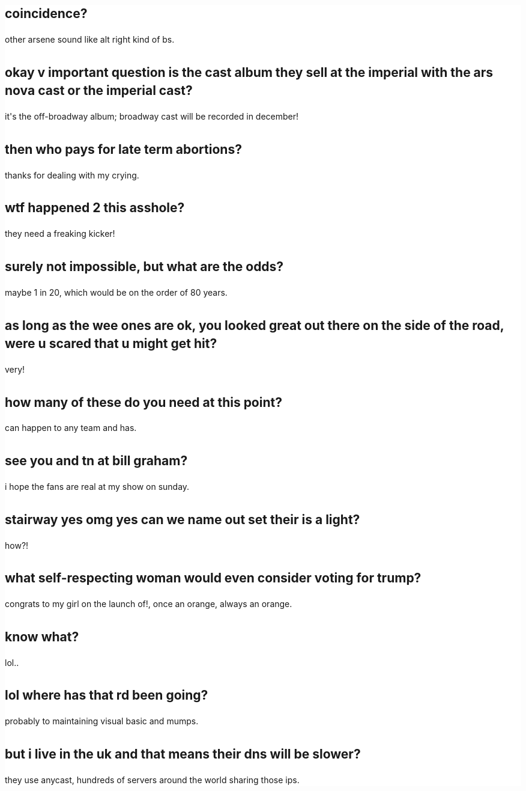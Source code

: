## coincidence?
other arsene sound like alt right kind of bs.

## okay v important question is the cast album they sell at the imperial with the ars nova cast or the imperial cast?
it's the off-broadway album; broadway cast will be recorded in december!

## then who pays for late term abortions?
thanks for dealing with my crying.

## wtf happened 2 this asshole?
they need a freaking kicker!

## surely not impossible, but what are the odds?
maybe 1 in 20, which would be on the order of 80 years.

## as long as the wee ones are ok, you looked great out there on the side of the road, were u scared that u might get hit?
very!

## how many of these do you need at this point?
can happen to any team and has.

## see you and tn at bill graham?
i hope the fans are real at my show on sunday.

## stairway yes omg yes can we name out set their is a light?
how?!

## what self-respecting woman would even consider voting for trump?
congrats to my girl on the launch of!, once an orange, always an orange.

## know what?
lol..

## lol where has that rd been going?
probably to maintaining visual basic and mumps.

## but i live in the uk and that means their dns will be slower?
they use anycast, hundreds of servers around the world sharing those ips.
